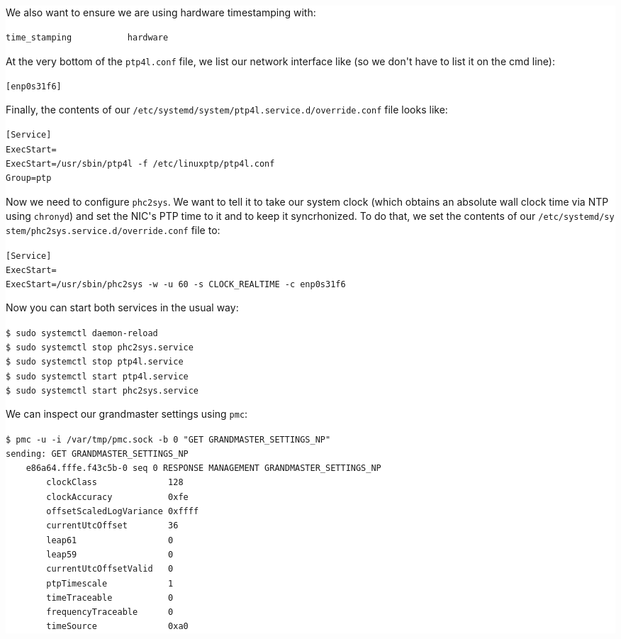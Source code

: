 We also want to ensure we are using hardware timestamping with:

```
time_stamping           hardware
```

At the very bottom of the `ptp4l.conf` file, we list our network
interface like (so we don't have to list it on the cmd line):

```
[enp0s31f6]
```

Finally, the contents of our
`/etc/systemd/system/ptp4l.service.d/override.conf` file looks like:

```
[Service]
ExecStart=
ExecStart=/usr/sbin/ptp4l -f /etc/linuxptp/ptp4l.conf
Group=ptp
```

Now we need to configure `phc2sys`. We want to tell it to take our system clock
(which obtains an absolute wall clock time via NTP using `chronyd`) and set the
NIC's PTP time to it and to keep it syncrhonized. To do that, we set the
contents of our `/etc/systemd/system/phc2sys.service.d/override.conf` file to:

```
[Service]
ExecStart=
ExecStart=/usr/sbin/phc2sys -w -u 60 -s CLOCK_REALTIME -c enp0s31f6
```

Now you can start both services in the usual way:

```
$ sudo systemctl daemon-reload
$ sudo systemctl stop phc2sys.service
$ sudo systemctl stop ptp4l.service
$ sudo systemctl start ptp4l.service
$ sudo systemctl start phc2sys.service
```

We can inspect our grandmaster settings using `pmc`:

```
$ pmc -u -i /var/tmp/pmc.sock -b 0 "GET GRANDMASTER_SETTINGS_NP"
sending: GET GRANDMASTER_SETTINGS_NP
	e86a64.fffe.f43c5b-0 seq 0 RESPONSE MANAGEMENT GRANDMASTER_SETTINGS_NP
		clockClass              128
		clockAccuracy           0xfe
		offsetScaledLogVariance 0xffff
		currentUtcOffset        36
		leap61                  0
		leap59                  0
		currentUtcOffsetValid   0
		ptpTimescale            1
		timeTraceable           0
		frequencyTraceable      0
		timeSource              0xa0
```
